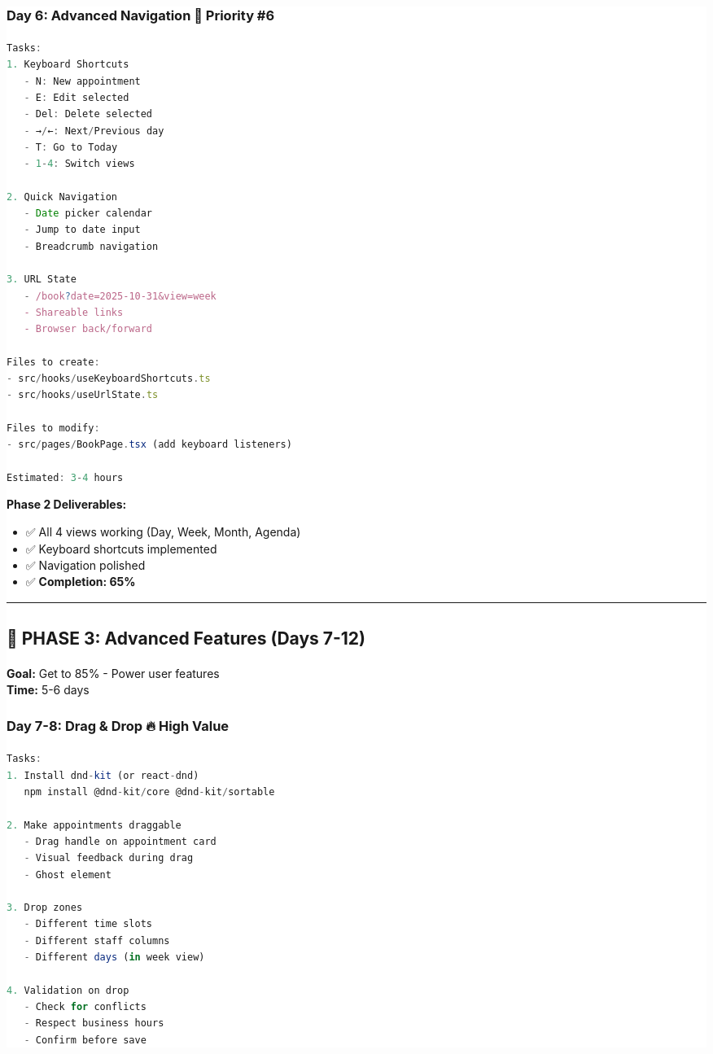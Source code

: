 ### **Day 6: Advanced Navigation** 🔄 Priority #6
```typescript
Tasks:
1. Keyboard Shortcuts
   - N: New appointment
   - E: Edit selected
   - Del: Delete selected
   - →/←: Next/Previous day
   - T: Go to Today
   - 1-4: Switch views
   
2. Quick Navigation
   - Date picker calendar
   - Jump to date input
   - Breadcrumb navigation
   
3. URL State
   - /book?date=2025-10-31&view=week
   - Shareable links
   - Browser back/forward

Files to create:
- src/hooks/useKeyboardShortcuts.ts
- src/hooks/useUrlState.ts

Files to modify:
- src/pages/BookPage.tsx (add keyboard listeners)

Estimated: 3-4 hours
```

**Phase 2 Deliverables:**
- ✅ All 4 views working (Day, Week, Month, Agenda)
- ✅ Keyboard shortcuts implemented
- ✅ Navigation polished
- ✅ **Completion: 65%**

---

## 🎯 PHASE 3: Advanced Features (Days 7-12)
**Goal:** Get to 85% - Power user features  
**Time:** 5-6 days

### **Day 7-8: Drag & Drop** 🔥 High Value
```typescript
Tasks:
1. Install dnd-kit (or react-dnd)
   npm install @dnd-kit/core @dnd-kit/sortable
   
2. Make appointments draggable
   - Drag handle on appointment card
   - Visual feedback during drag
   - Ghost element
   
3. Drop zones
   - Different time slots
   - Different staff columns
   - Different days (in week view)
   
4. Validation on drop
   - Check for conflicts
   - Respect business hours
   - Confirm before save
```